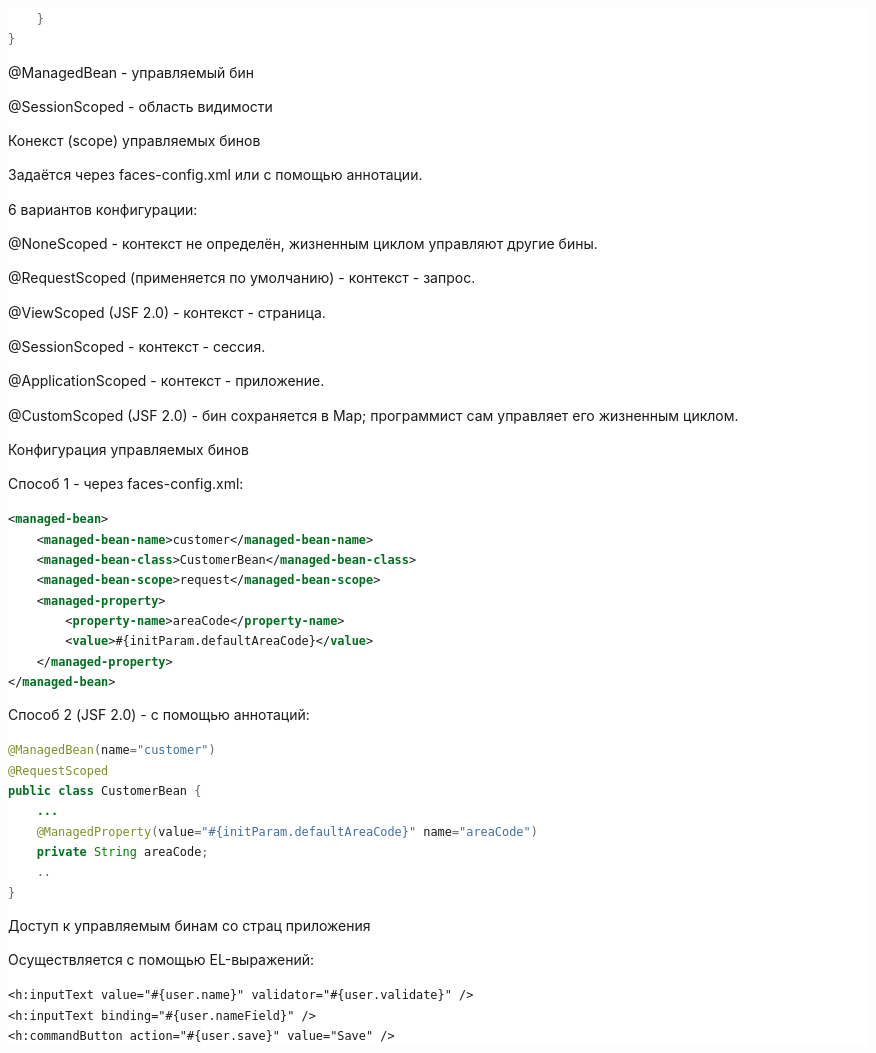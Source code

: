 ```java
    }
}
```

@ManagedBean - управляемый бин

@SessionScoped - область видимости

Конекст (scope) управляемых бинов

Задаётся через faces-config.xml или с помощью аннотации.

6 вариантов конфигурации:

@NoneScoped - контекст не определён, жизненным циклом управляют другие бины.

@RequestScoped (применяется по умолчанию) - контекст - запрос.

@ViewScoped (JSF 2.0) - контекст - страница.

@SessionScoped - контекст - сессия.

@ApplicationScoped - контекст - приложение.

@CustomScoped (JSF 2.0) - бин сохраняется в Мар; программист сам управляет его жизненным циклом.

Конфигурация управляемых бинов

Способ 1 - через faces-config.xml:

```xml
<managed-bean>
    <managed-bean-name>customer</managed-bean-name>
    <managed-bean-class>CustomerBean</managed-bean-class>
    <managed-bean-scope>request</managed-bean-scope>
    <managed-property>
        <property-name>areaCode</property-name>
        <value>#{initParam.defaultAreaCode}</value>
    </managed-property>
</managed-bean>
```

Способ 2 (JSF 2.0) - с помощью аннотаций:

```java
@ManagedBean(name="customer")
@RequestScoped
public class CustomerBean {
    ...
    @ManagedProperty(value="#{initParam.defaultAreaCode}" name="areaCode")
    private String areaCode;
    ..
}
```

Доступ к управляемым бинам со страц приложения

Осуществляется с помощью EL-выражений:

```xhtml
<h:inputText value="#{user.name}" validator="#{user.validate}" />
<h:inputText binding="#{user.nameField}" />
<h:commandButton action="#{user.save}" value="Save" />
```
